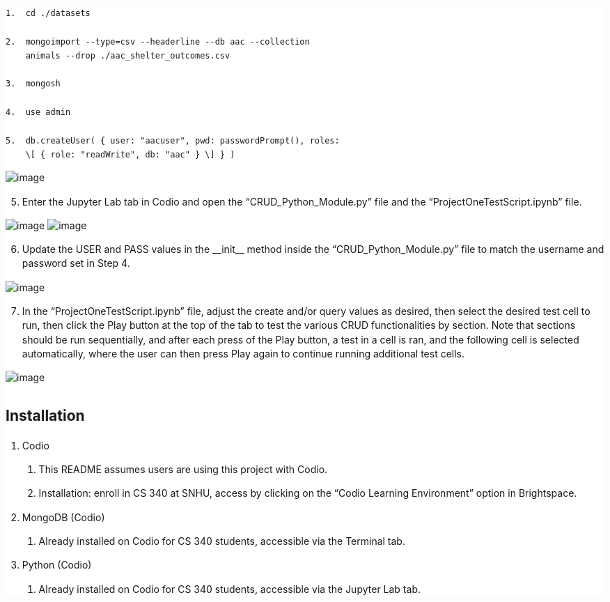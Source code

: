     1.  cd ./datasets

    2.  mongoimport --type=csv --headerline --db aac --collection
        animals --drop ./aac_shelter_outcomes.csv

    3.  mongosh

    4.  use admin

    5.  db.createUser( { user: "aacuser", pwd: passwordPrompt(), roles:
        \[ { role: "readWrite", db: "aac" } \] } )

<img width="963" height="468" alt="image" src="https://github.com/user-attachments/assets/fb978003-eecb-42bd-bedb-ac860f8a4ec7" />

5.  Enter the Jupyter Lab tab in Codio and open the
    “CRUD_Python_Module.py” file and the “ProjectOneTestScript.ipynb”
    file.

<img width="975" height="217" alt="image" src="https://github.com/user-attachments/assets/cbd5d955-1fcd-474b-92a9-c17636ab106e" />

<img width="975" height="217" alt="image" src="https://github.com/user-attachments/assets/1dda0bd7-030f-42f2-99c8-ca94b70bcd1f" />

6.  Update the USER and PASS values in the \_\_init\_\_ method inside
    the “CRUD_Python_Module.py” file to match the username and password
    set in Step 4.

<img width="975" height="343" alt="image" src="https://github.com/user-attachments/assets/027208a5-5462-422f-9483-48a0b00cbad6" />

7.  In the “ProjectOneTestScript.ipynb” file, adjust the create and/or
    query values as desired, then select the desired test cell to run,
    then click the Play button at the top of the tab to test the various
    CRUD functionalities by section. Note that sections should be run
    sequentially, and after each press of the Play button, a test in a
    cell is ran, and the following cell is selected automatically, where
    the user can then press Play again to continue running additional
    test cells.

<img width="975" height="214" alt="image" src="https://github.com/user-attachments/assets/2cdf4373-9ba4-429e-8142-e8ccab151c8f" />

## Installation

1.  Codio

    1.  This README assumes users are using this project with Codio.

    2.  Installation: enroll in CS 340 at SNHU, access by clicking on
        the “Codio Learning Environment” option in Brightspace.

2.  MongoDB (Codio)

    1.  Already installed on Codio for CS 340 students, accessible via
        the Terminal tab.

3.  Python (Codio)

    1.  Already installed on Codio for CS 340 students, accessible via
        the Jupyter Lab tab.
